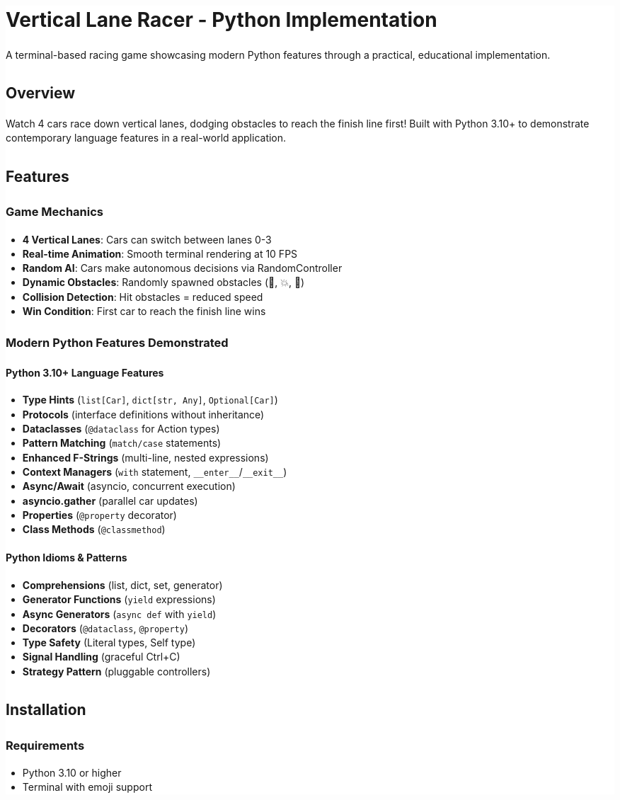 # Vertical Lane Racer - Python Implementation

A terminal-based racing game showcasing modern Python features through a practical, educational implementation.

## Overview

Watch 4 cars race down vertical lanes, dodging obstacles to reach the finish line first! Built with Python 3.10+ to demonstrate contemporary language features in a real-world application.

## Features

### Game Mechanics
- **4 Vertical Lanes**: Cars can switch between lanes 0-3
- **Real-time Animation**: Smooth terminal rendering at 10 FPS
- **Random AI**: Cars make autonomous decisions via RandomController
- **Dynamic Obstacles**: Randomly spawned obstacles (🚧, 💥, 🛑)
- **Collision Detection**: Hit obstacles = reduced speed
- **Win Condition**: First car to reach the finish line wins

### Modern Python Features Demonstrated

#### Python 3.10+ Language Features
- **Type Hints** (`list[Car]`, `dict[str, Any]`, `Optional[Car]`)
- **Protocols** (interface definitions without inheritance)
- **Dataclasses** (`@dataclass` for Action types)
- **Pattern Matching** (`match/case` statements)
- **Enhanced F-Strings** (multi-line, nested expressions)
- **Context Managers** (`with` statement, `__enter__`/`__exit__`)
- **Async/Await** (asyncio, concurrent execution)
- **asyncio.gather** (parallel car updates)
- **Properties** (`@property` decorator)
- **Class Methods** (`@classmethod`)

#### Python Idioms & Patterns
- **Comprehensions** (list, dict, set, generator)
- **Generator Functions** (`yield` expressions)
- **Async Generators** (`async def` with `yield`)
- **Decorators** (`@dataclass`, `@property`)
- **Type Safety** (Literal types, Self type)
- **Signal Handling** (graceful Ctrl+C)
- **Strategy Pattern** (pluggable controllers)

## Installation

### Requirements
- Python 3.10 or higher
- Terminal with emoji support
